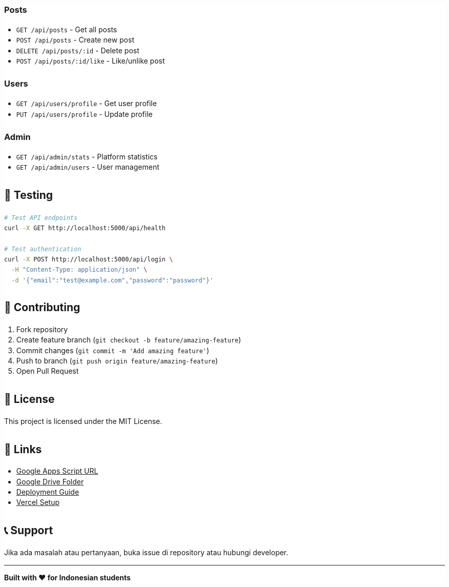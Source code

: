 ### Posts
- `GET /api/posts` - Get all posts
- `POST /api/posts` - Create new post
- `DELETE /api/posts/:id` - Delete post
- `POST /api/posts/:id/like` - Like/unlike post

### Users
- `GET /api/users/profile` - Get user profile
- `PUT /api/users/profile` - Update profile

### Admin
- `GET /api/admin/stats` - Platform statistics
- `GET /api/admin/users` - User management

## 🧪 Testing

```bash
# Test API endpoints
curl -X GET http://localhost:5000/api/health

# Test authentication
curl -X POST http://localhost:5000/api/login \
  -H "Content-Type: application/json" \
  -d '{"email":"test@example.com","password":"password"}'
```

## 📝 Contributing

1. Fork repository
2. Create feature branch (`git checkout -b feature/amazing-feature`)
3. Commit changes (`git commit -m 'Add amazing feature'`)
4. Push to branch (`git push origin feature/amazing-feature`)
5. Open Pull Request

## 📄 License

This project is licensed under the MIT License.

## 🔗 Links

- [Google Apps Script URL](https://script.google.com/macros/s/AKfycbz8YWdcQSZlVkmsV6PIvh8E6vDeV1fnbaj51atRBjWAEa5NRhSveWmuSsBNSDGfzfT-/exec)
- [Google Drive Folder](https://drive.google.com/drive/folders/1mWUUou6QkdumcBT-Qizljc7T6s2jQxkw)
- [Deployment Guide](./DEPLOYMENT_GUIDE.md)
- [Vercel Setup](./VERCEL_SETUP.md)

## 📞 Support

Jika ada masalah atau pertanyaan, buka issue di repository atau hubungi developer.

---

**Built with ❤️ for Indonesian students**